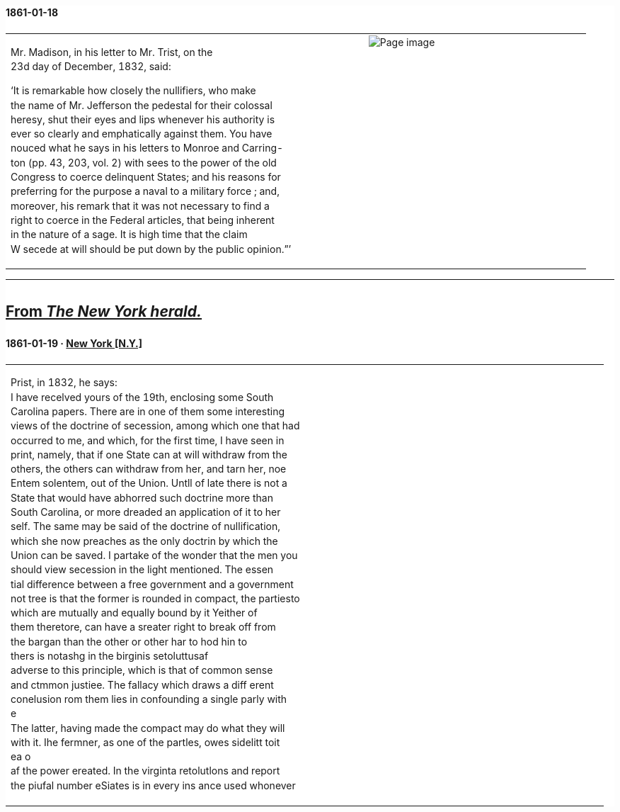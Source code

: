 #### 1861-01-18

<table style="width: 100%;"><tr><td style="width: 50%">

  
  
Mr. Madison, in his letter to Mr. Trist, on the  
23d day of December, 1832, said:  
  
‘It is remarkable how closely the nullifiers, who make  
the name of Mr. Jefferson the pedestal for their colossal  
heresy, shut their eyes and lips whenever his authority is  
ever so clearly and emphatically against them. You have  
nouced what he says in his letters to Monroe and Carring-  
ton (pp. 43, 203, vol. 2) with sees to the power of the old  
Congress to coerce delinquent States; and his reasons for  
preferring for the purpose a naval to a military force ; and,  
moreover, his remark that it was not necessary to find a  
right to coerce in the Federal articles, that being inherent  
in the nature of a sage. It is high time that the claim  
W secede at will should be put down by the public opinion.”’
</td><td style="width: 50%; max-height: 75%; margin: auto; display: block;">
<img alt="Page image" src="https://iiif.archive.org/image/iiif/2/sim_united-states-congress-congressional-globe_1861-01-18_27%2Fsim_united-states-congress-congressional-globe_1861-01-18_27_jp2.zip%2Fsim_united-states-congress-congressional-globe_1861-01-18_27_jp2%2Fsim_united-states-congress-congressional-globe_1861-01-18_27_0002.jp2/pct:10.55327868852459,80.87228632896539,25.332991803278688,10.87424212790925/600,/0/default.jpg"/>
</td>
</tr></table>

---

## [From _The New York herald._](https://www.loc.gov/resource/sn83030313/1861-01-19/ed-1/?sp=3)

#### 1861-01-19 &middot; [New York [N.Y.]](http://dbpedia.org/resource/New_York_City)

<table style="width: 100%;"><tr><td style="width: 50%">

  
Prist, in 1832, he says:  
I have recelved yours of the 19th, enclosing some South  
Carolina papers. There are in one of them some interesting  
views of the doctrine of secession, among which one that had  
occurred to me, and which, for the first time, I have seen in  
print, namely, that if one State can at will withdraw from the  
others, the others can withdraw from her, and tarn her, noe  
Entem solentem, out of the Union. Untll of late there is not a  
State that would have abhorred such doctrine more than  
South Carolina, or more dreaded an application of it to her­  
self. The same may be said of the doctrine of nullification,  
which she now preaches as the only doctrin by which the  
Union can be saved. I partake of the wonder that the men you  
should view secession in the light mentioned. The essen  
tial difference between a free government and a government  
not tree is that the former is rounded in compact, the partiesto  
which are mutually and equally bound by it Yeither of  
them theretore, can have a sreater right to break off from  
the bargan than the other or other har to hod hin to  
thers is notashg in the birginis setoluttusaf  
adverse to this principle, which is that of common sense  
and ctmmon justiee. The fallacy which draws a diff erent  
conelusion rom them lies in confounding a single parly with  
     e   
The latter, having made the compact may do what they will  
with it. Ihe fermner, as one of the partles, owes sidelitt toit  
ea   o ­  
af the power ereated. In the virginta retolutlons and report  
the piufal number eSiates is in every ins ance used whonever  